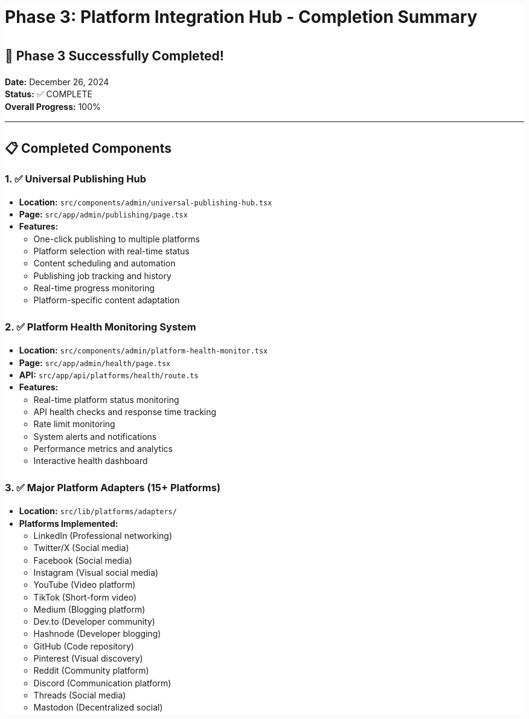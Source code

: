 # Phase 3: Platform Integration Hub - Completion Summary

## 🎉 Phase 3 Successfully Completed!

**Date:** December 26, 2024  
**Status:** ✅ COMPLETE  
**Overall Progress:** 100%

---

## 📋 Completed Components

### 1. ✅ Universal Publishing Hub
- **Location:** `src/components/admin/universal-publishing-hub.tsx`
- **Page:** `src/app/admin/publishing/page.tsx`
- **Features:**
  - One-click publishing to multiple platforms
  - Platform selection with real-time status
  - Content scheduling and automation
  - Publishing job tracking and history
  - Real-time progress monitoring
  - Platform-specific content adaptation

### 2. ✅ Platform Health Monitoring System
- **Location:** `src/components/admin/platform-health-monitor.tsx`
- **Page:** `src/app/admin/health/page.tsx`
- **API:** `src/app/api/platforms/health/route.ts`
- **Features:**
  - Real-time platform status monitoring
  - API health checks and response time tracking
  - Rate limit monitoring
  - System alerts and notifications
  - Performance metrics and analytics
  - Interactive health dashboard

### 3. ✅ Major Platform Adapters (15+ Platforms)
- **Location:** `src/lib/platforms/adapters/`
- **Platforms Implemented:**
  - LinkedIn (Professional networking)
  - Twitter/X (Social media)
  - Facebook (Social media)
  - Instagram (Visual social media)
  - YouTube (Video platform)
  - TikTok (Short-form video)
  - Medium (Blogging platform)
  - Dev.to (Developer community)
  - Hashnode (Developer blogging)
  - GitHub (Code repository)
  - Pinterest (Visual discovery)
  - Reddit (Community platform)
  - Discord (Communication platform)
  - Threads (Social media)
  - Mastodon (Decentralized social)
